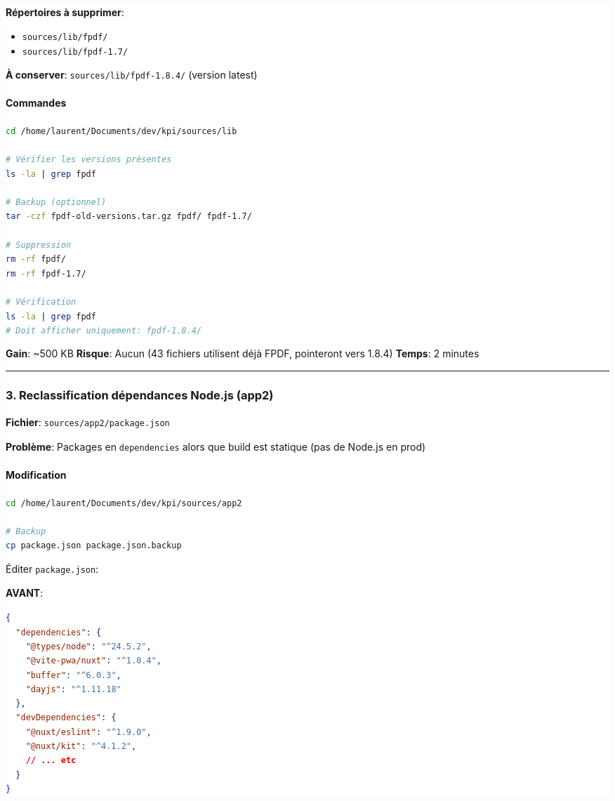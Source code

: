 **Répertoires à supprimer**:
- `sources/lib/fpdf/`
- `sources/lib/fpdf-1.7/`

**À conserver**: `sources/lib/fpdf-1.8.4/` (version latest)

#### Commandes
```bash
cd /home/laurent/Documents/dev/kpi/sources/lib

# Vérifier les versions présentes
ls -la | grep fpdf

# Backup (optionnel)
tar -czf fpdf-old-versions.tar.gz fpdf/ fpdf-1.7/

# Suppression
rm -rf fpdf/
rm -rf fpdf-1.7/

# Vérification
ls -la | grep fpdf
# Doit afficher uniquement: fpdf-1.8.4/
```

**Gain**: ~500 KB
**Risque**: Aucun (43 fichiers utilisent déjà FPDF, pointeront vers 1.8.4)
**Temps**: 2 minutes

---

### 3. Reclassification dépendances Node.js (app2)

**Fichier**: `sources/app2/package.json`

**Problème**: Packages en `dependencies` alors que build est statique (pas de Node.js en prod)

#### Modification
```bash
cd /home/laurent/Documents/dev/kpi/sources/app2

# Backup
cp package.json package.json.backup
```

Éditer `package.json`:

**AVANT**:
```json
{
  "dependencies": {
    "@types/node": "^24.5.2",
    "@vite-pwa/nuxt": "^1.0.4",
    "buffer": "^6.0.3",
    "dayjs": "^1.11.18"
  },
  "devDependencies": {
    "@nuxt/eslint": "^1.9.0",
    "@nuxt/kit": "^4.1.2",
    // ... etc
  }
}
```
